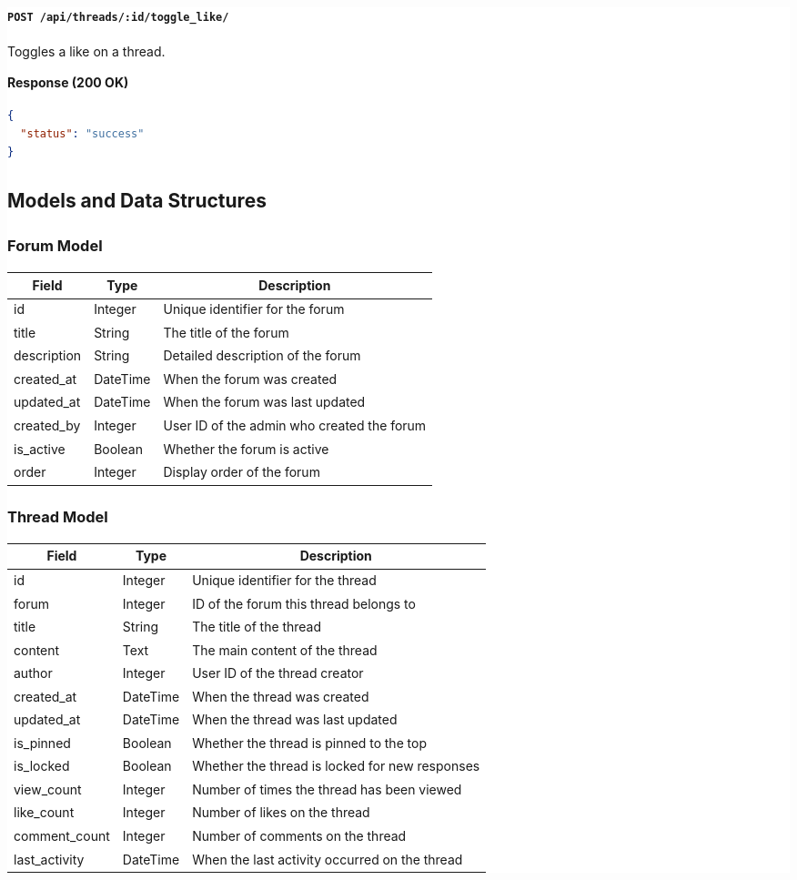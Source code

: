 #### `POST /api/threads/:id/toggle_like/`

Toggles a like on a thread.

**Response (200 OK)**
```json
{
  "status": "success"
}
```

## Models and Data Structures

### Forum Model

| Field | Type | Description |
|-------|------|-------------|
| id | Integer | Unique identifier for the forum |
| title | String | The title of the forum |
| description | String | Detailed description of the forum |
| created_at | DateTime | When the forum was created |
| updated_at | DateTime | When the forum was last updated |
| created_by | Integer | User ID of the admin who created the forum |
| is_active | Boolean | Whether the forum is active |
| order | Integer | Display order of the forum |

### Thread Model

| Field | Type | Description |
|-------|------|-------------|
| id | Integer | Unique identifier for the thread |
| forum | Integer | ID of the forum this thread belongs to |
| title | String | The title of the thread |
| content | Text | The main content of the thread |
| author | Integer | User ID of the thread creator |
| created_at | DateTime | When the thread was created |
| updated_at | DateTime | When the thread was last updated |
| is_pinned | Boolean | Whether the thread is pinned to the top |
| is_locked | Boolean | Whether the thread is locked for new responses |
| view_count | Integer | Number of times the thread has been viewed |
| like_count | Integer | Number of likes on the thread |
| comment_count | Integer | Number of comments on the thread |
| last_activity | DateTime | When the last activity occurred on the thread |
